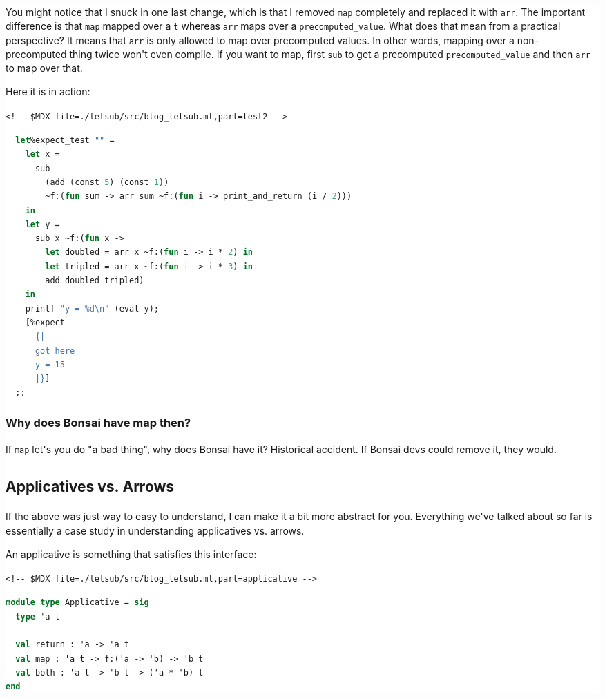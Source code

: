 
You might notice that I snuck in one last change, which is that I
removed `map` completely and replaced it with `arr`. The important
difference is that `map` mapped over a `t` whereas `arr` maps over a
`precomputed_value`. What does that mean from a practical perspective?
It means that `arr` is only allowed to map over precomputed values. In
other words, mapping over a non-precomputed thing twice won't even
compile. If you want to map, first `sub` to get a precomputed
`precomputed_value` and then `arr` to map over that.

Here it is in action:

```{=html}
<!-- $MDX file=./letsub/src/blog_letsub.ml,part=test2 -->
```
``` ocaml
  let%expect_test "" =
    let x =
      sub
        (add (const 5) (const 1))
        ~f:(fun sum -> arr sum ~f:(fun i -> print_and_return (i / 2)))
    in
    let y =
      sub x ~f:(fun x ->
        let doubled = arr x ~f:(fun i -> i * 2) in
        let tripled = arr x ~f:(fun i -> i * 3) in
        add doubled tripled)
    in
    printf "y = %d\n" (eval y);
    [%expect
      {|
      got here
      y = 15
      |}]
  ;;
```

### Why does Bonsai have map then?

If `map` let's you do "a bad thing", why does Bonsai have it? Historical
accident. If Bonsai devs could remove it, they would.

## Applicatives vs. Arrows

If the above was just way to easy to understand, I can make it a bit
more abstract for you. Everything we've talked about so far is
essentially a case study in understanding applicatives vs. arrows.

An applicative is something that satisfies this interface:

```{=html}
<!-- $MDX file=./letsub/src/blog_letsub.ml,part=applicative -->
```
``` ocaml
module type Applicative = sig
  type 'a t

  val return : 'a -> 'a t
  val map : 'a t -> f:('a -> 'b) -> 'b t
  val both : 'a t -> 'b t -> ('a * 'b) t
end
```
